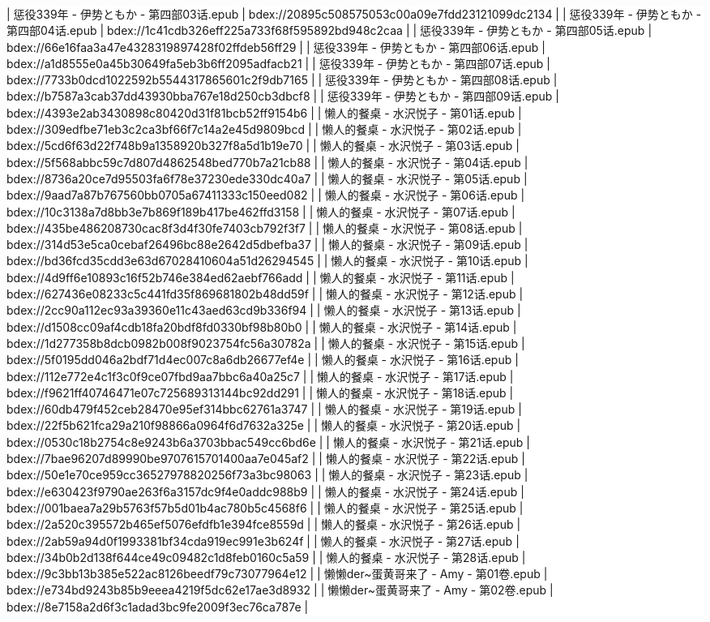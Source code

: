 | 惩役339年 - 伊势ともか - 第四部03话.epub | bdex://20895c508575053c00a09e7fdd23121099dc2134 |
| 惩役339年 - 伊势ともか - 第四部04话.epub | bdex://1c41cdb326eff225a733f68f595892bd948c2caa |
| 惩役339年 - 伊势ともか - 第四部05话.epub | bdex://66e16faa3a47e4328319897428f02ffdeb56ff29 |
| 惩役339年 - 伊势ともか - 第四部06话.epub | bdex://a1d8555e0a45b30649fa5eb3b6ff2095adfacb21 |
| 惩役339年 - 伊势ともか - 第四部07话.epub | bdex://7733b0dcd1022592b5544317865601c2f9db7165 |
| 惩役339年 - 伊势ともか - 第四部08话.epub | bdex://b7587a3cab37dd43930bba767e18d250cb3dbcf8 |
| 惩役339年 - 伊势ともか - 第四部09话.epub | bdex://4393e2ab3430898c80420d31f81bcb52ff9154b6 |
| 懒人的餐桌 - 水沢悦子 - 第01话.epub | bdex://309edfbe71eb3c2ca3bf66f7c14a2e45d9809bcd |
| 懒人的餐桌 - 水沢悦子 - 第02话.epub | bdex://5cd6f63d22f748b9a1358920b327f8a5d1b19e70 |
| 懒人的餐桌 - 水沢悦子 - 第03话.epub | bdex://5f568abbc59c7d807d4862548bed770b7a21cb88 |
| 懒人的餐桌 - 水沢悦子 - 第04话.epub | bdex://8736a20ce7d95503fa6f78e37230ede330dc40a7 |
| 懒人的餐桌 - 水沢悦子 - 第05话.epub | bdex://9aad7a87b767560bb0705a67411333c150eed082 |
| 懒人的餐桌 - 水沢悦子 - 第06话.epub | bdex://10c3138a7d8bb3e7b869f189b417be462ffd3158 |
| 懒人的餐桌 - 水沢悦子 - 第07话.epub | bdex://435be486208730cac8f3d4f30fe7403cb792f3f7 |
| 懒人的餐桌 - 水沢悦子 - 第08话.epub | bdex://314d53e5ca0cebaf26496bc88e2642d5dbefba37 |
| 懒人的餐桌 - 水沢悦子 - 第09话.epub | bdex://bd36fcd35cdd3e63d67028410604a51d26294545 |
| 懒人的餐桌 - 水沢悦子 - 第10话.epub | bdex://4d9ff6e10893c16f52b746e384ed62aebf766add |
| 懒人的餐桌 - 水沢悦子 - 第11话.epub | bdex://627436e08233c5c441fd35f869681802b48dd59f |
| 懒人的餐桌 - 水沢悦子 - 第12话.epub | bdex://2cc90a112ec93a39360e11c43aed63cd9b336f94 |
| 懒人的餐桌 - 水沢悦子 - 第13话.epub | bdex://d1508cc09af4cdb18fa20bdf8fd0330bf98b80b0 |
| 懒人的餐桌 - 水沢悦子 - 第14话.epub | bdex://1d277358b8dcb0982b008f9023754fc56a30782a |
| 懒人的餐桌 - 水沢悦子 - 第15话.epub | bdex://5f0195dd046a2bdf71d4ec007c8a6db26677ef4e |
| 懒人的餐桌 - 水沢悦子 - 第16话.epub | bdex://112e772e4c1f3c0f9ce07fbd9aa7bbc6a40a25c7 |
| 懒人的餐桌 - 水沢悦子 - 第17话.epub | bdex://f9621ff40746471e07c725689313144bc92dd291 |
| 懒人的餐桌 - 水沢悦子 - 第18话.epub | bdex://60db479f452ceb28470e95ef314bbc62761a3747 |
| 懒人的餐桌 - 水沢悦子 - 第19话.epub | bdex://22f5b621fca29a210f98866a0964f6d7632a325e |
| 懒人的餐桌 - 水沢悦子 - 第20话.epub | bdex://0530c18b2754c8e9243b6a3703bbac549cc6bd6e |
| 懒人的餐桌 - 水沢悦子 - 第21话.epub | bdex://7bae96207d89990be9707615701400aa7e045af2 |
| 懒人的餐桌 - 水沢悦子 - 第22话.epub | bdex://50e1e70ce959cc36527978820256f73a3bc98063 |
| 懒人的餐桌 - 水沢悦子 - 第23话.epub | bdex://e630423f9790ae263f6a3157dc9f4e0addc988b9 |
| 懒人的餐桌 - 水沢悦子 - 第24话.epub | bdex://001baea7a29b5763f57b5d01b4ac780b5c4568f6 |
| 懒人的餐桌 - 水沢悦子 - 第25话.epub | bdex://2a520c395572b465ef5076efdfb1e394fce8559d |
| 懒人的餐桌 - 水沢悦子 - 第26话.epub | bdex://2ab59a94d0f1993381bf34cda919ec991e3b624f |
| 懒人的餐桌 - 水沢悦子 - 第27话.epub | bdex://34b0b2d138f644ce49c09482c1d8feb0160c5a59 |
| 懒人的餐桌 - 水沢悦子 - 第28话.epub | bdex://9c3bb13b385e522ac8126beedf79c73077964e12 |
| 懒懒der~蛋黄哥来了 - Amy - 第01卷.epub | bdex://e734bd9243b85b9eeea4219f5dc62e17ae3d8932 |
| 懒懒der~蛋黄哥来了 - Amy - 第02卷.epub | bdex://8e7158a2d6f3c1adad3bc9fe2009f3ec76ca787e |